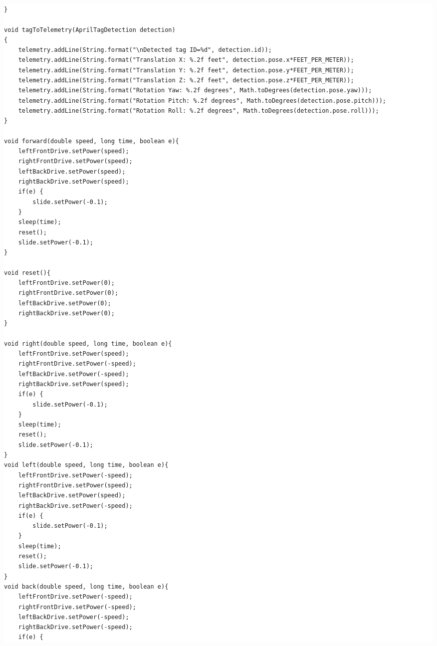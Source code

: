 
    }

    void tagToTelemetry(AprilTagDetection detection)
    {
        telemetry.addLine(String.format("\nDetected tag ID=%d", detection.id));
        telemetry.addLine(String.format("Translation X: %.2f feet", detection.pose.x*FEET_PER_METER));
        telemetry.addLine(String.format("Translation Y: %.2f feet", detection.pose.y*FEET_PER_METER));
        telemetry.addLine(String.format("Translation Z: %.2f feet", detection.pose.z*FEET_PER_METER));
        telemetry.addLine(String.format("Rotation Yaw: %.2f degrees", Math.toDegrees(detection.pose.yaw)));
        telemetry.addLine(String.format("Rotation Pitch: %.2f degrees", Math.toDegrees(detection.pose.pitch)));
        telemetry.addLine(String.format("Rotation Roll: %.2f degrees", Math.toDegrees(detection.pose.roll)));
    }

    void forward(double speed, long time, boolean e){
        leftFrontDrive.setPower(speed);
        rightFrontDrive.setPower(speed);
        leftBackDrive.setPower(speed);
        rightBackDrive.setPower(speed);
        if(e) {
            slide.setPower(-0.1);
        }
        sleep(time);
        reset();
        slide.setPower(-0.1);
    }

    void reset(){
        leftFrontDrive.setPower(0);
        rightFrontDrive.setPower(0);
        leftBackDrive.setPower(0);
        rightBackDrive.setPower(0);
    }

    void right(double speed, long time, boolean e){
        leftFrontDrive.setPower(speed);
        rightFrontDrive.setPower(-speed);
        leftBackDrive.setPower(-speed);
        rightBackDrive.setPower(speed);
        if(e) {
            slide.setPower(-0.1);
        }
        sleep(time);
        reset();
        slide.setPower(-0.1);
    }
    void left(double speed, long time, boolean e){
        leftFrontDrive.setPower(-speed);
        rightFrontDrive.setPower(speed);
        leftBackDrive.setPower(speed);
        rightBackDrive.setPower(-speed);
        if(e) {
            slide.setPower(-0.1);
        }
        sleep(time);
        reset();
        slide.setPower(-0.1);
    }
    void back(double speed, long time, boolean e){
        leftFrontDrive.setPower(-speed);
        rightFrontDrive.setPower(-speed);
        leftBackDrive.setPower(-speed);
        rightBackDrive.setPower(-speed);
        if(e) {